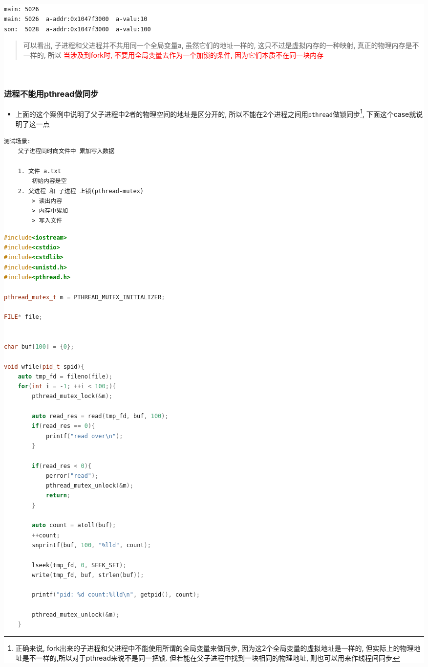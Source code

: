 ```shell
main: 5026
main: 5026	a-addr:0x1047f3000	a-valu:10
son:  5028	a-addr:0x1047f3000	a-valu:100
```
> 可以看出, 子进程和父进程并不共用同一个全局变量a, 虽然它们的地址一样的, 这只不过是虚拟内存的一种映射, 真正的物理内存是不一样的, 所以 <font color=red>当涉及到fork时, 不要用全局变量去作为一个加锁的条件, 因为它们本质不在同一块内存</font>


<br/>

### 进程不能用pthread做同步
- 上面的这个案例中说明了父子进程中2者的物理空间的地址是区分开的, 所以不能在2个进程之间用`pthread`做锁同步[^ann-fork-sync-0], 下面这个case就说明了这一点
```txt
测试场景:
    父子进程同时向文件中 累加写入数据

    1. 文件 a.txt
        初始内容是空
    2. 父进程 和 子进程 上锁(pthread-mutex)
        > 读出内容
        > 内存中累加
        > 写入文件
```
```cpp
#include<iostream>
#include<cstdio>
#include<cstdlib>
#include<unistd.h>
#include<pthread.h>

pthread_mutex_t m = PTHREAD_MUTEX_INITIALIZER;

FILE* file;


char buf[100] = {0};

void wfile(pid_t spid){
    auto tmp_fd = fileno(file);
    for(int i = -1; ++i < 100;){
        pthread_mutex_lock(&m);

        auto read_res = read(tmp_fd, buf, 100);
        if(read_res == 0){
            printf("read over\n");
        }

        if(read_res < 0){
            perror("read");
            pthread_mutex_unlock(&m);
            return;
        }

        auto count = atoll(buf);
        ++count;
        snprintf(buf, 100, "%lld", count);

        lseek(tmp_fd, 0, SEEK_SET);
        write(tmp_fd, buf, strlen(buf));

        printf("pid: %d count:%lld\n", getpid(), count);

        pthread_mutex_unlock(&m);
    }
```

[^ann-pro-id-0]: 不同的实现中可能称呼不一样
[^ann-pro-id-1]: mac上所谓的init进程文件是 `/sbin/launchd`, 它是root用户编写. 在ubutu上观察的也是root
[^ann-fork-sync-0]: 正确来说, fork出来的子进程和父进程中不能使用所谓的全局变量来做同步, 因为这2个全局变量的虚拟地址是一样的, 但实际上的物理地址是不一样的,所以对于pthread来说不是同一把锁. 但若能在父子进程中找到一块相同的物理地址, 则也可以用来作线程间同步
[^ann-fork-1]: 当fork后, 子进程的代码段是和父进程共享的, 所以相应的信号处理程序也是同样的地址, 这和exec时是不一样的.
[^ann-fork-2]: `tms_utime tm_stime tms_cutime tms_ustime`在子进程中清零
[^ann-wait-0]: 这里宏名是`stop`并不意味着进程被结束, 在作业控制中表示的是进程被`暂停`阻塞
[^ann-pwd-0]: 在后面的信号中会学习到可重入的概念